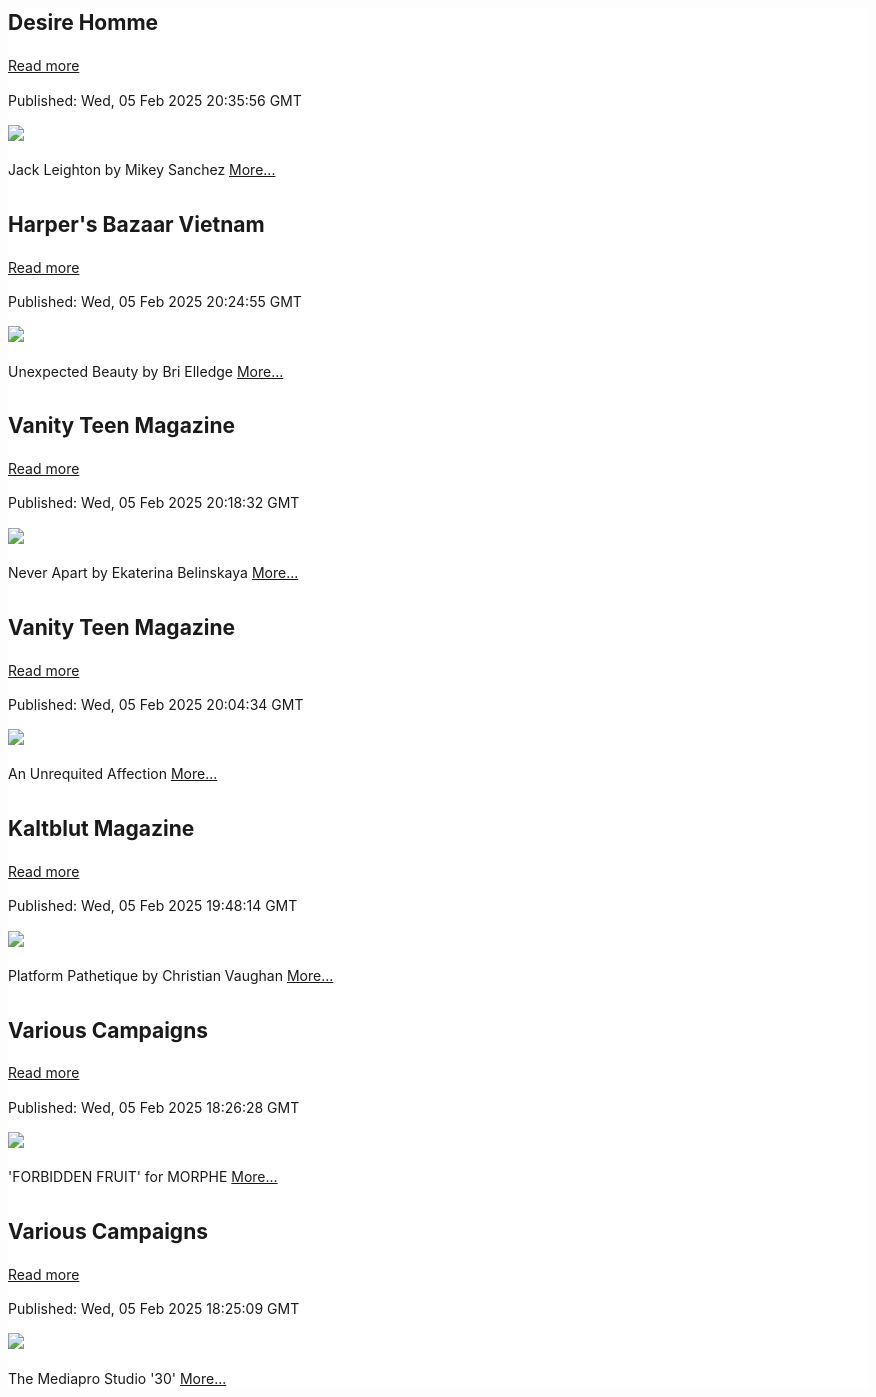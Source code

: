 ## Desire Homme
[Read more](https://models.com/work/desire-homme-jack-leighton---desire-homme-by-mikey-sanchez)

Published: Wed, 05 Feb 2025 20:35:56 GMT

<p><img src="https://i.mdel.net/i/db/2025/2/2439744/2439744-800w.jpg" /></p>Jack Leighton  by Mikey Sanchez <a href="https://models.com/work/desire-homme-jack-leighton---desire-homme-by-mikey-sanchez" title="Jack Leighton  by Mikey Sanchez">More...</a>

## Harper's Bazaar Vietnam
[Read more](https://models.com/work/harpers-bazaar-vietnam-unexpected-beauty-by-bri-elledge)

Published: Wed, 05 Feb 2025 20:24:55 GMT

<p><img src="https://i.mdel.net/i/db/2025/2/2439740/2439740-800w.jpg" /></p>Unexpected Beauty by Bri Elledge <a href="https://models.com/work/harpers-bazaar-vietnam-unexpected-beauty-by-bri-elledge" title="Unexpected Beauty by Bri Elledge">More...</a>

## Vanity Teen Magazine
[Read more](https://models.com/work/vanity-teen-magazine-never-apart-by-ekaterina-belinskaya)

Published: Wed, 05 Feb 2025 20:18:32 GMT

<p><img src="https://i.mdel.net/i/db/2025/2/2439726/2439726-800w.jpg" /></p>Never Apart by Ekaterina Belinskaya <a href="https://models.com/work/vanity-teen-magazine-never-apart-by-ekaterina-belinskaya" title="Never Apart by Ekaterina Belinskaya">More...</a>

## Vanity Teen Magazine
[Read more](https://models.com/work/vanity-teen-magazine-an-unrequited-affection-by-walter-worch)

Published: Wed, 05 Feb 2025 20:04:34 GMT

<p><img src="https://i.mdel.net/i/db/2025/2/2439720/2439720-800w.jpg" /></p>An Unrequited Affection  <a href="https://models.com/work/vanity-teen-magazine-an-unrequited-affection-by-walter-worch" title="An Unrequited Affection ">More...</a>

## Kaltblut Magazine
[Read more](https://models.com/work/kaltblut-magazine-platform-pathetique--christian-vaughan)

Published: Wed, 05 Feb 2025 19:48:14 GMT

<p><img src="https://i.mdel.net/i/db/2025/2/2439711/2439711-800w.jpg" /></p>Platform Pathetique by Christian Vaughan <a href="https://models.com/work/kaltblut-magazine-platform-pathetique--christian-vaughan" title="Platform Pathetique by Christian Vaughan">More...</a>

## Various Campaigns
[Read more](https://models.com/work/various-campaigns-forbidden-fruit-for-morphe)

Published: Wed, 05 Feb 2025 18:26:28 GMT

<p><img src="https://i.mdel.net/i/db/2025/2/2439639/2439639-800w.jpg" /></p>'FORBIDDEN FRUIT' for MORPHE <a href="https://models.com/work/various-campaigns-forbidden-fruit-for-morphe" title="'FORBIDDEN FRUIT' for MORPHE">More...</a>

## Various Campaigns
[Read more](https://models.com/work/various-campaigns-the-mediapro-studio-30)

Published: Wed, 05 Feb 2025 18:25:09 GMT

<p><img src="https://i.mdel.net/i/db/2025/2/2439643/2439643-800w.jpg" /></p>The Mediapro Studio '30' <a href="https://models.com/work/various-campaigns-the-mediapro-studio-30" title="The Mediapro Studio '30'">More...</a>
